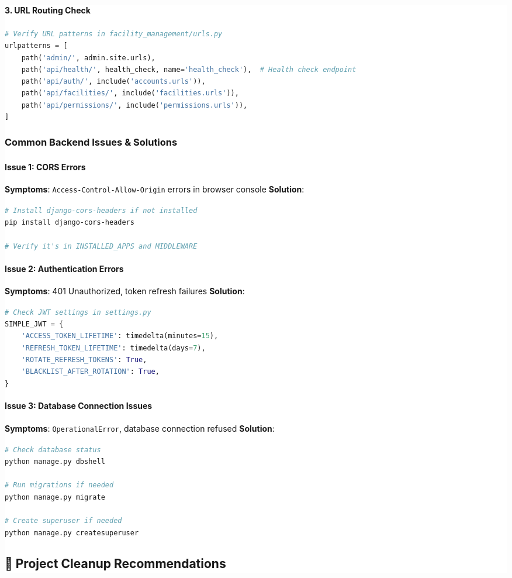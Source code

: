 #### 3. URL Routing Check
```python
# Verify URL patterns in facility_management/urls.py
urlpatterns = [
    path('admin/', admin.site.urls),
    path('api/health/', health_check, name='health_check'),  # Health check endpoint
    path('api/auth/', include('accounts.urls')),
    path('api/facilities/', include('facilities.urls')),
    path('api/permissions/', include('permissions.urls')),
]
```

### Common Backend Issues & Solutions

#### Issue 1: CORS Errors
**Symptoms**: `Access-Control-Allow-Origin` errors in browser console
**Solution**: 
```bash
# Install django-cors-headers if not installed
pip install django-cors-headers

# Verify it's in INSTALLED_APPS and MIDDLEWARE
```

#### Issue 2: Authentication Errors
**Symptoms**: 401 Unauthorized, token refresh failures
**Solution**:
```python
# Check JWT settings in settings.py
SIMPLE_JWT = {
    'ACCESS_TOKEN_LIFETIME': timedelta(minutes=15),
    'REFRESH_TOKEN_LIFETIME': timedelta(days=7),
    'ROTATE_REFRESH_TOKENS': True,
    'BLACKLIST_AFTER_ROTATION': True,
}
```

#### Issue 3: Database Connection Issues
**Symptoms**: `OperationalError`, database connection refused
**Solution**:
```bash
# Check database status
python manage.py dbshell

# Run migrations if needed
python manage.py migrate

# Create superuser if needed
python manage.py createsuperuser
```

## 🧹 Project Cleanup Recommendations
